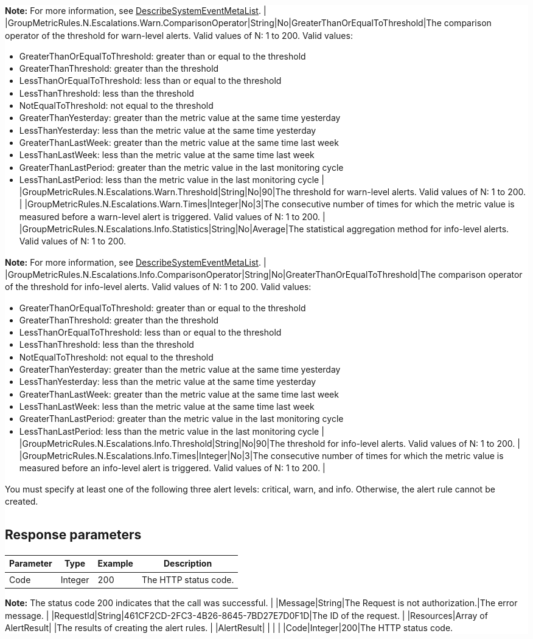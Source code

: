  **Note:** For more information, see [DescribeSystemEventMetaList](~~114972~~). |
|GroupMetricRules.N.Escalations.Warn.ComparisonOperator|String|No|GreaterThanOrEqualToThreshold|The comparison operator of the threshold for warn-level alerts. Valid values of N: 1 to 200. Valid values:

 -   GreaterThanOrEqualToThreshold: greater than or equal to the threshold
-   GreaterThanThreshold: greater than the threshold
-   LessThanOrEqualToThreshold: less than or equal to the threshold
-   LessThanThreshold: less than the threshold
-   NotEqualToThreshold: not equal to the threshold
-   GreaterThanYesterday: greater than the metric value at the same time yesterday
-   LessThanYesterday: less than the metric value at the same time yesterday
-   GreaterThanLastWeek: greater than the metric value at the same time last week
-   LessThanLastWeek: less than the metric value at the same time last week
-   GreaterThanLastPeriod: greater than the metric value in the last monitoring cycle
-   LessThanLastPeriod: less than the metric value in the last monitoring cycle |
|GroupMetricRules.N.Escalations.Warn.Threshold|String|No|90|The threshold for warn-level alerts. Valid values of N: 1 to 200. |
|GroupMetricRules.N.Escalations.Warn.Times|Integer|No|3|The consecutive number of times for which the metric value is measured before a warn-level alert is triggered. Valid values of N: 1 to 200. |
|GroupMetricRules.N.Escalations.Info.Statistics|String|No|Average|The statistical aggregation method for info-level alerts. Valid values of N: 1 to 200.

 **Note:** For more information, see [DescribeSystemEventMetaList](~~114972~~). |
|GroupMetricRules.N.Escalations.Info.ComparisonOperator|String|No|GreaterThanOrEqualToThreshold|The comparison operator of the threshold for info-level alerts. Valid values of N: 1 to 200. Valid values:

 -   GreaterThanOrEqualToThreshold: greater than or equal to the threshold
-   GreaterThanThreshold: greater than the threshold
-   LessThanOrEqualToThreshold: less than or equal to the threshold
-   LessThanThreshold: less than the threshold
-   NotEqualToThreshold: not equal to the threshold
-   GreaterThanYesterday: greater than the metric value at the same time yesterday
-   LessThanYesterday: less than the metric value at the same time yesterday
-   GreaterThanLastWeek: greater than the metric value at the same time last week
-   LessThanLastWeek: less than the metric value at the same time last week
-   GreaterThanLastPeriod: greater than the metric value in the last monitoring cycle
-   LessThanLastPeriod: less than the metric value in the last monitoring cycle |
|GroupMetricRules.N.Escalations.Info.Threshold|String|No|90|The threshold for info-level alerts. Valid values of N: 1 to 200. |
|GroupMetricRules.N.Escalations.Info.Times|Integer|No|3|The consecutive number of times for which the metric value is measured before an info-level alert is triggered. Valid values of N: 1 to 200. |

You must specify at least one of the following three alert levels: critical, warn, and info. Otherwise, the alert rule cannot be created.

## Response parameters

|Parameter|Type|Example|Description|
|---------|----|-------|-----------|
|Code|Integer|200|The HTTP status code.

 **Note:** The status code 200 indicates that the call was successful. |
|Message|String|The Request is not authorization.|The error message. |
|RequestId|String|461CF2CD-2FC3-4B26-8645-7BD27E7D0F1D|The ID of the request. |
|Resources|Array of AlertResult| |The results of creating the alert rules. |
|AlertResult| | | |
|Code|Integer|200|The HTTP status code.
